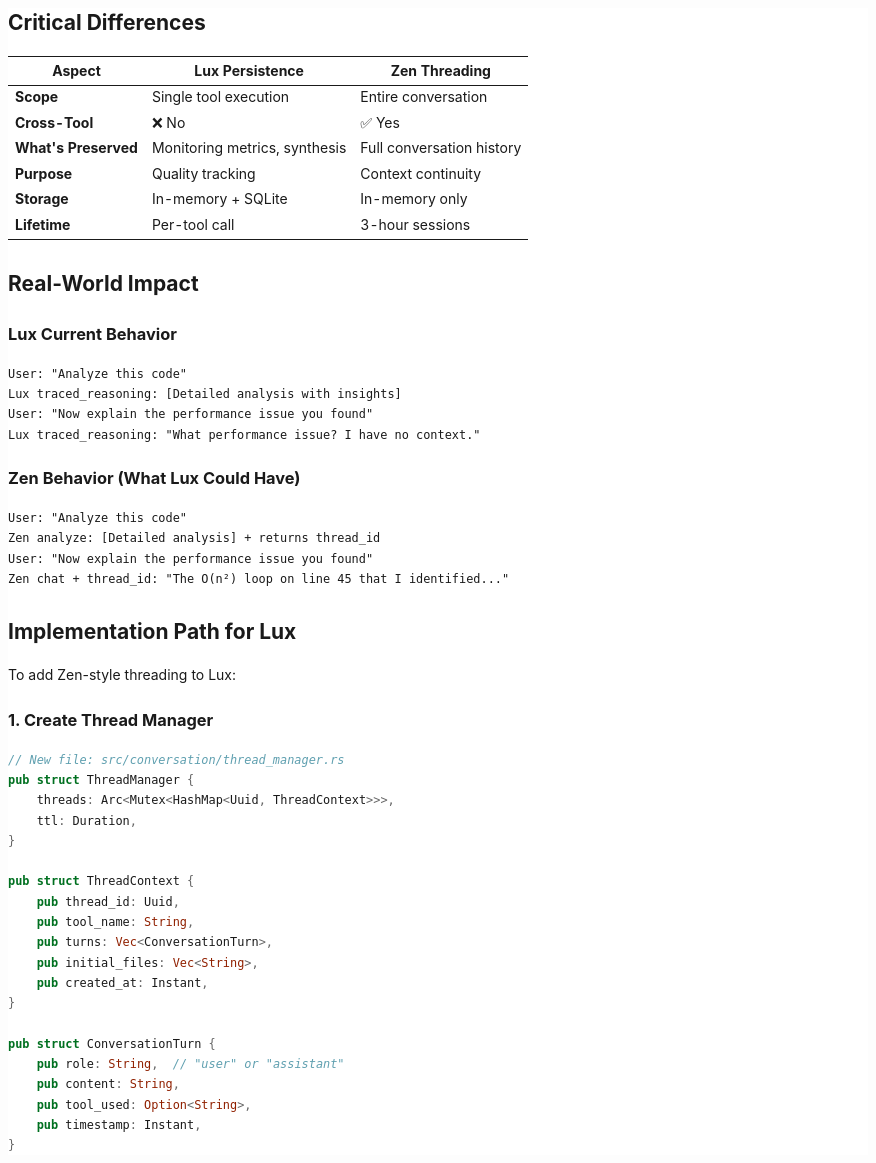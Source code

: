 ## Critical Differences

| Aspect | Lux Persistence | Zen Threading |
|--------|-----------------|---------------|
| **Scope** | Single tool execution | Entire conversation |
| **Cross-Tool** | ❌ No | ✅ Yes |
| **What's Preserved** | Monitoring metrics, synthesis | Full conversation history |
| **Purpose** | Quality tracking | Context continuity |
| **Storage** | In-memory + SQLite | In-memory only |
| **Lifetime** | Per-tool call | 3-hour sessions |

## Real-World Impact

### Lux Current Behavior
```
User: "Analyze this code"
Lux traced_reasoning: [Detailed analysis with insights]
User: "Now explain the performance issue you found"
Lux traced_reasoning: "What performance issue? I have no context."
```

### Zen Behavior (What Lux Could Have)
```
User: "Analyze this code"
Zen analyze: [Detailed analysis] + returns thread_id
User: "Now explain the performance issue you found"
Zen chat + thread_id: "The O(n²) loop on line 45 that I identified..."
```

## Implementation Path for Lux

To add Zen-style threading to Lux:

### 1. Create Thread Manager
```rust
// New file: src/conversation/thread_manager.rs
pub struct ThreadManager {
    threads: Arc<Mutex<HashMap<Uuid, ThreadContext>>>,
    ttl: Duration,
}

pub struct ThreadContext {
    pub thread_id: Uuid,
    pub tool_name: String,
    pub turns: Vec<ConversationTurn>,
    pub initial_files: Vec<String>,
    pub created_at: Instant,
}

pub struct ConversationTurn {
    pub role: String,  // "user" or "assistant"
    pub content: String,
    pub tool_used: Option<String>,
    pub timestamp: Instant,
}
```
